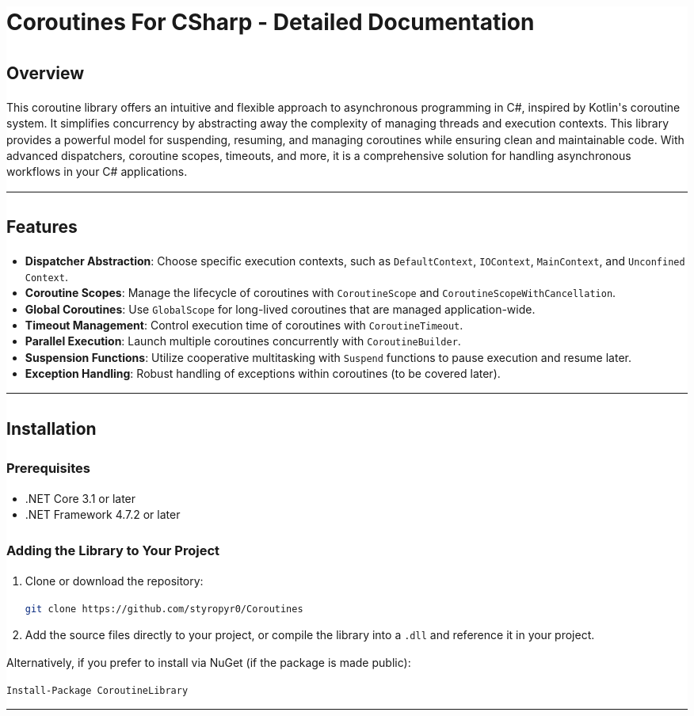 # Coroutines For CSharp - Detailed Documentation

## Overview

This coroutine library offers an intuitive and flexible approach to asynchronous programming in C#, inspired by Kotlin's coroutine system. It simplifies concurrency by abstracting away the complexity of managing threads and execution contexts. This library provides a powerful model for suspending, resuming, and managing coroutines while ensuring clean and maintainable code. With advanced dispatchers, coroutine scopes, timeouts, and more, it is a comprehensive solution for handling asynchronous workflows in your C# applications.

---

## Features

- **Dispatcher Abstraction**: Choose specific execution contexts, such as `DefaultContext`, `IOContext`, `MainContext`, and `UnconfinedContext`.
- **Coroutine Scopes**: Manage the lifecycle of coroutines with `CoroutineScope` and `CoroutineScopeWithCancellation`.
- **Global Coroutines**: Use `GlobalScope` for long-lived coroutines that are managed application-wide.
- **Timeout Management**: Control execution time of coroutines with `CoroutineTimeout`.
- **Parallel Execution**: Launch multiple coroutines concurrently with `CoroutineBuilder`.
- **Suspension Functions**: Utilize cooperative multitasking with `Suspend` functions to pause execution and resume later.
- **Exception Handling**: Robust handling of exceptions within coroutines (to be covered later).

---

## Installation

### Prerequisites
- .NET Core 3.1 or later
- .NET Framework 4.7.2 or later

### Adding the Library to Your Project

1. Clone or download the repository:
   ```bash
   git clone https://github.com/styropyr0/Coroutines
   ```
2. Add the source files directly to your project, or compile the library into a `.dll` and reference it in your project.

Alternatively, if you prefer to install via NuGet (if the package is made public):
```bash
Install-Package CoroutineLibrary
```
---
